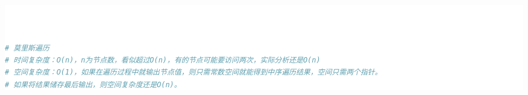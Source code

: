 ```python



# 莫里斯遍历
# 时间复杂度：O(n)，n为节点数，看似超过O(n)，有的节点可能要访问两次，实际分析还是O(n)
# 空间复杂度：O(1)，如果在遍历过程中就输出节点值，则只需常数空间就能得到中序遍历结果，空间只需两个指针。
# 如果将结果储存最后输出，则空间复杂度还是O(n)。

